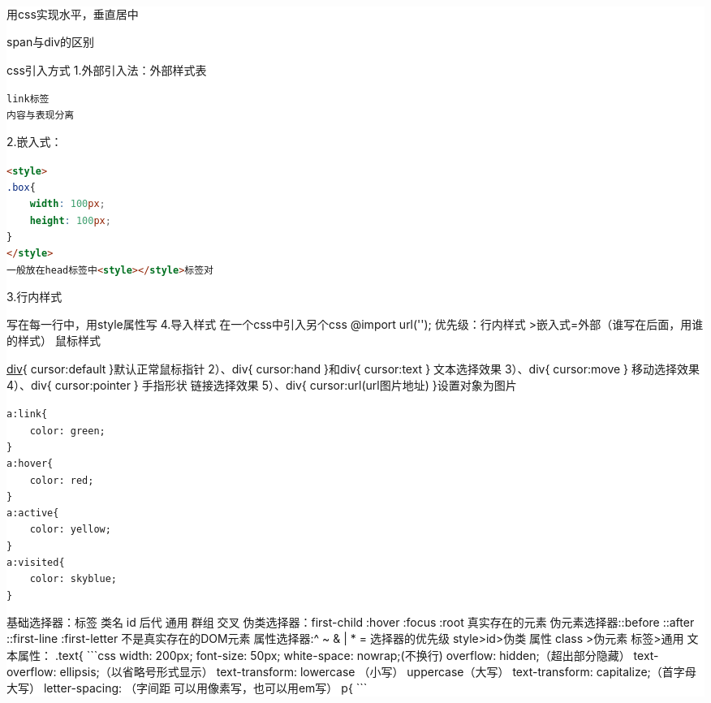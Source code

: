 用css实现水平，垂直居中

span与div的区别

css引入方式
1.外部引入法：外部样式表

```html
link标签
内容与表现分离
```
2.嵌入式：
```html
<style>
.box{
	width: 100px;
	height: 100px;
}
</style>
一般放在head标签中<style></style>标签对
```
3.行内样式
	<div ></div>
写在每一行中，用style属性写
4.导入样式
在一个css中引入另个css @import url('');
优先级：行内样式 >嵌入式=外部（谁写在后面，用谁的样式）
鼠标样式

[div](http://www.divcss5.com/){ cursor:default }默认正常鼠标指针
2）、div{ cursor:hand }和div{ cursor:text } 文本选择效果
3）、div{ cursor:move } 移动选择效果
4）、div{ cursor:pointer } 手指形状 链接选择效果
5）、div{ cursor:url(url图片地址) }设置对象为图片

	a:link{
		color: green;
	}
	a:hover{
		color: red;
	}
	a:active{
		color: yellow;
	}
	a:visited{
		color: skyblue;
	}
</style>
基础选择器：标签 类名 id 后代 通用 群组 交叉
伪类选择器：first-child :hover :focus
:root
真实存在的元素
伪元素选择器::before ::after ::first-line :first-letter
不是真实存在的DOM元素
属性选择器:^ ~ & | * = 
选择器的优先级 style>id>伪类 属性 class >伪元素 标签>通用
文本属性： .text{
```css
width: 200px;
font-size: 50px;
white-space: nowrap;(不换行)
overflow: hidden;（超出部分隐藏）
text-overflow: ellipsis;（以省略号形式显示）
text-transform:  lowercase （小写） uppercase（大写）
text-transform: capitalize;（首字母大写）
letter-spacing: （字间距 可以用像素写，也可以用em写）
p{
```